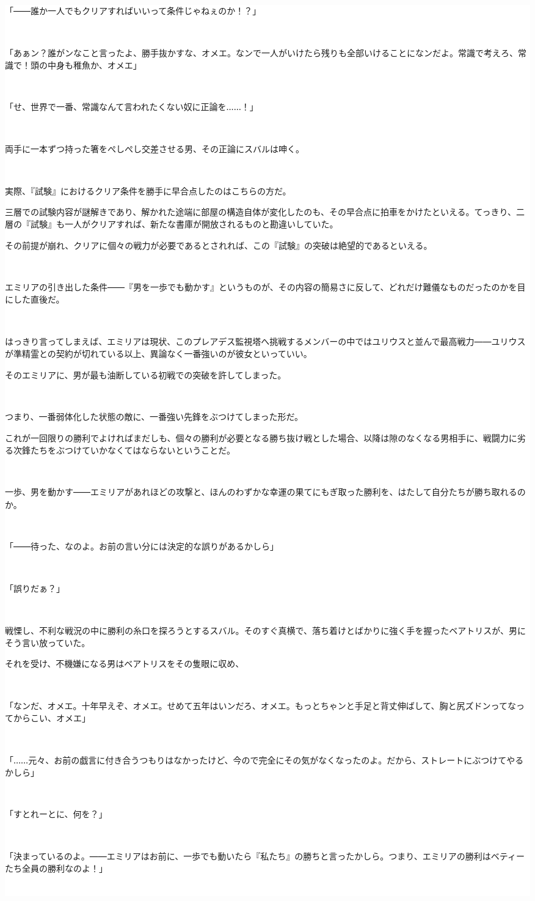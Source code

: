 「――誰か一人でもクリアすればいいって条件じゃねぇのか！？」

　

「あぁン？誰がンなこと言ったよ、勝手抜かすな、オメエ。なンで一人がいけたら残りも全部いけることになンだよ。常識で考えろ、常識で！頭の中身も稚魚か、オメエ」

　

「せ、世界で一番、常識なんて言われたくない奴に正論を……！」

　

両手に一本ずつ持った箸をぺしぺし交差させる男、その正論にスバルは呻く。

　

実際、『試験』におけるクリア条件を勝手に早合点したのはこちらの方だ。

三層での試験内容が謎解きであり、解かれた途端に部屋の構造自体が変化したのも、その早合点に拍車をかけたといえる。てっきり、二層の『試験』も一人がクリアすれば、新たな書庫が開放されるものと勘違いしていた。

その前提が崩れ、クリアに個々の戦力が必要であるとされれば、この『試験』の突破は絶望的であるといえる。

　

エミリアの引き出した条件――『男を一歩でも動かす』というものが、その内容の簡易さに反して、どれだけ難儀なものだったのかを目にした直後だ。

　

はっきり言ってしまえば、エミリアは現状、このプレアデス監視塔へ挑戦するメンバーの中ではユリウスと並んで最高戦力――ユリウスが準精霊との契約が切れている以上、異論なく一番強いのが彼女といっていい。

そのエミリアに、男が最も油断している初戦での突破を許してしまった。

　

つまり、一番弱体化した状態の敵に、一番強い先鋒をぶつけてしまった形だ。

これが一回限りの勝利でよければまだしも、個々の勝利が必要となる勝ち抜け戦とした場合、以降は隙のなくなる男相手に、戦闘力に劣る次鋒たちをぶつけていかなくてはならないということだ。

　

一歩、男を動かす――エミリアがあれほどの攻撃と、ほんのわずかな幸運の果てにもぎ取った勝利を、はたして自分たちが勝ち取れるのか。

　

「――待った、なのよ。お前の言い分には決定的な誤りがあるかしら」

　

「誤りだぁ？」

　

戦慄し、不利な戦況の中に勝利の糸口を探ろうとするスバル。そのすぐ真横で、落ち着けとばかりに強く手を握ったベアトリスが、男にそう言い放っていた。

それを受け、不機嫌になる男はベアトリスをその隻眼に収め、

　

「なンだ、オメエ。十年早えぞ、オメエ。せめて五年はいンだろ、オメエ。もっとちゃンと手足と背丈伸ばして、胸と尻ズドンってなってからこい、オメエ」

　

「……元々、お前の戯言に付き合うつもりはなかったけど、今ので完全にその気がなくなったのよ。だから、ストレートにぶつけてやるかしら」

　

「すとれーとに、何を？」

　

「決まっているのよ。――エミリアはお前に、一歩でも動いたら『私たち』の勝ちと言ったかしら。つまり、エミリアの勝利はベティーたち全員の勝利なのよ！」

　